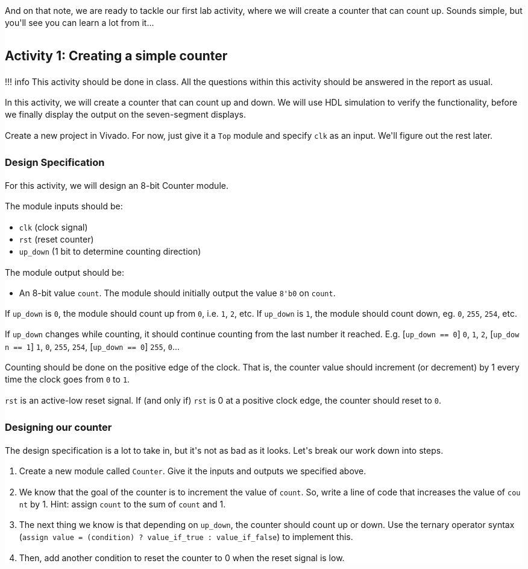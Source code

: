 And on that note, we are ready to tackle our first lab activity, where we will create a counter that can count up. Sounds simple, but you'll see you can learn a lot from it...

## Activity 1: Creating a simple counter

!!! info 
	This activity should be done in class. All the questions within this activity should be answered in the report as usual.

In this activity, we will create a counter that can count up and down. We will use HDL simulation to verify the functionality, before we finally display the output on the seven-segment displays. 

Create a new project in Vivado. For now, just give it a `Top` module and specify `clk` as an input. We'll figure out the rest later. 

### Design Specification

For this activity, we will design an 8-bit Counter module. 

The module inputs should be:

* `clk` (clock signal)
* `rst` (reset counter)
* `up_down` (1 bit to determine counting direction)

The module output should be:

* An 8-bit value `count`. The module should initially output the value `8'b0` on `count`. 

If `up_down` is `0`, the module should count up from `0`, i.e. `1`, `2`, etc. If `up_down` is `1`, the module should count down, eg. `0`, `255`, `254`, etc.

If `up_down` changes while counting, it should continue counting from the last number it reached. E.g. [`up_down == 0`] `0`, `1`, `2`, [`up_down == 1`] `1`, `0`, `255`, `254`, [`up_down == 0`] `255`, `0`...

Counting should be done on the positive edge of the clock. That is, the counter value should increment (or decrement) by 1 every time the clock goes from `0` to `1`. 

`rst` is an active-low reset signal. If (and only if) `rst` is 0 at a positive clock edge, the counter should reset to `0`. 

### Designing our counter

The design specification is a lot to take in, but it's not as bad as it looks. Let's break our work down into steps. 

1. Create a new module called `Counter`. Give it the inputs and outputs we specified above. 

2. We know that the goal of the counter is to increment the value of `count`. So, write a line of code that increases the value of `count` by 1. Hint: assign `count` to the sum of `count` and 1. 

3. The next thing we know is that depending on `up_down`, the counter should count up or down. Use the ternary operator syntax (`assign value = (condition) ? value_if_true : value_if_false`) to implement this.

4. Then, add another condition to reset the counter to 0 when the reset signal is low.
